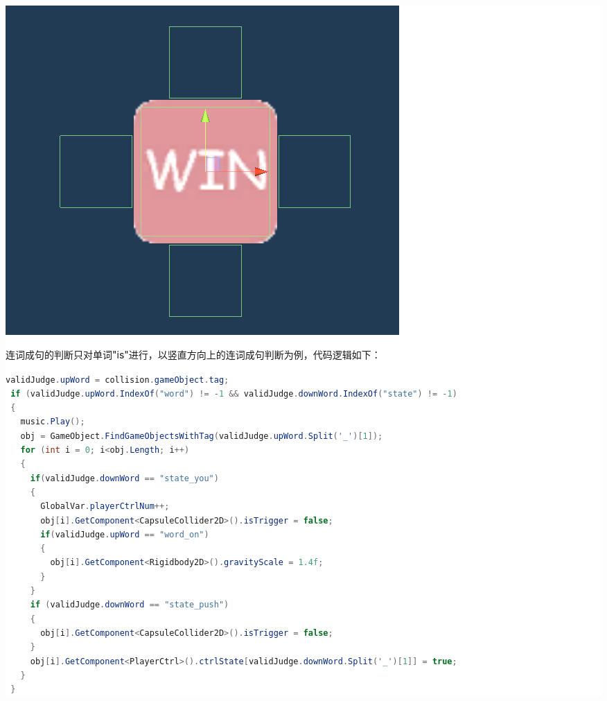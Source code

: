  

![img](img/clip_image012.png)

 

连词成句的判断只对单词"is"进行，以竖直方向上的连词成句判断为例，代码逻辑如下：

```c#
validJudge.upWord = collision.gameObject.tag;
 if (validJudge.upWord.IndexOf("word") != -1 && validJudge.downWord.IndexOf("state") != -1)
 {
   music.Play();
   obj = GameObject.FindGameObjectsWithTag(validJudge.upWord.Split('_')[1]);
   for (int i = 0; i<obj.Length; i++)
   {
     if(validJudge.downWord == "state_you")
     {
       GlobalVar.playerCtrlNum++;
       obj[i].GetComponent<CapsuleCollider2D>().isTrigger = false;
       if(validJudge.upWord == "word_on")
       {
         obj[i].GetComponent<Rigidbody2D>().gravityScale = 1.4f;
       }
     }
     if (validJudge.downWord == "state_push")
     {
       obj[i].GetComponent<CapsuleCollider2D>().isTrigger = false;
     }
     obj[i].GetComponent<PlayerCtrl>().ctrlState[validJudge.downWord.Split('_')[1]] = true;
   }
 }
```
